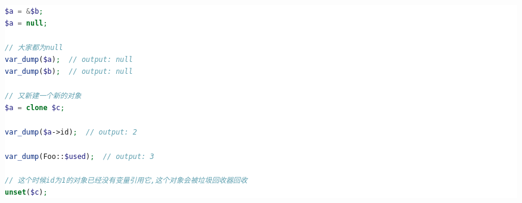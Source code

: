 ```php
$a = &$b;
$a = null;
 
// 大家都为null
var_dump($a);  // output: null
var_dump($b);  // output: null
 
// 又新建一个新的对象
$a = clone $c;
 
var_dump($a->id);  // output: 2
 
var_dump(Foo::$used);  // output: 3
 
// 这个时候id为1的对象已经没有变量引用它,这个对象会被垃圾回收器回收
unset($c);
```